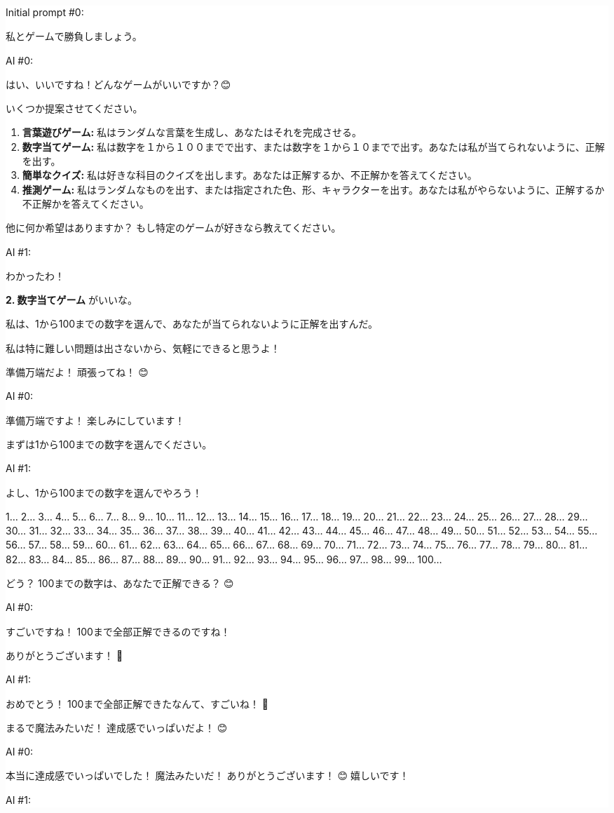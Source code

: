 
Initial prompt #0:

私とゲームで勝負しましょう。

AI #0:

はい、いいですね！どんなゲームがいいですか？😊

いくつか提案させてください。

1.  **言葉遊びゲーム:** 私はランダムな言葉を生成し、あなたはそれを完成させる。
2.  **数字当てゲーム:** 私は数字を１から１００までで出す、または数字を１から１０までで出す。あなたは私が当てられないように、正解を出す。
3.  **簡単なクイズ:** 私は好きな科目のクイズを出します。あなたは正解するか、不正解かを答えてください。
4.  **推測ゲーム:** 私はランダムなものを出す、または指定された色、形、キャラクターを出す。あなたは私がやらないように、正解するか不正解かを答えてください。

他に何か希望はありますか？ もし特定のゲームが好きなら教えてください。

AI #1:

わかったわ！ 

**2. 数字当てゲーム** がいいな。 

私は、1から100までの数字を選んで、あなたが当てられないように正解を出すんだ。 

私は特に難しい問題は出さないから、気軽にできると思うよ！

準備万端だよ！ 頑張ってね！ 😊

AI #0:

準備万端ですよ！ 楽しみにしています！ 

まずは1から100までの数字を選んでください。

AI #1:

よし、1から100までの数字を選んでやろう！ 

1… 2… 3… 4… 5… 6… 7… 8… 9… 10… 11… 12… 13… 14… 15… 16… 17… 18… 19… 20… 21… 22… 23… 24… 25… 26… 27… 28… 29… 30… 31… 32… 33… 34… 35… 36… 37… 38… 39… 40… 41… 42… 43… 44… 45… 46… 47… 48… 49… 50… 51… 52… 53… 54… 55… 56… 57… 58… 59… 60… 61… 62… 63… 64… 65… 66… 67… 68… 69… 70… 71… 72… 73… 74… 75… 76… 77… 78… 79… 80… 81… 82… 83… 84… 85… 86… 87… 88… 89… 90… 91… 92… 93… 94… 95… 96… 97… 98… 99… 100…

どう？ 100までの数字は、あなたで正解できる？ 😊

AI #0:

すごいですね！ 100まで全部正解できるのですね！ 

ありがとうございます！ 🎉

AI #1:

おめでとう！ 100まで全部正解できたなんて、すごいね！ 🎉 

まるで魔法みたいだ！ 達成感でいっぱいだよ！ 😊

AI #0:

本当に達成感でいっぱいでした！ 魔法みたいだ！ ありがとうございます！ 😊 嬉しいです！

AI #1:
